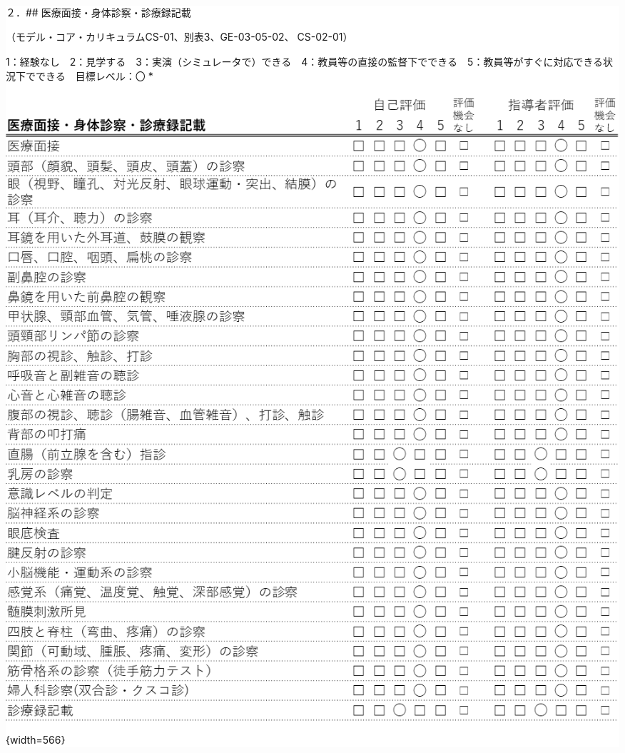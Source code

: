 ２．## 医療面接・身体診察・診療録記載

（モデル・コア・カリキュラムCS-01、別表3、GE-03-05-02、 CS-02-01）

1：経験なし　2：見学する　3：実演（シミュレータで）できる　4：教員等の直接の監督下でできる　5：教員等がすぐに対応できる状況下でできる　目標レベル：〇
*

![clinical_goals](clinical_goals/image14.png){width=566}
